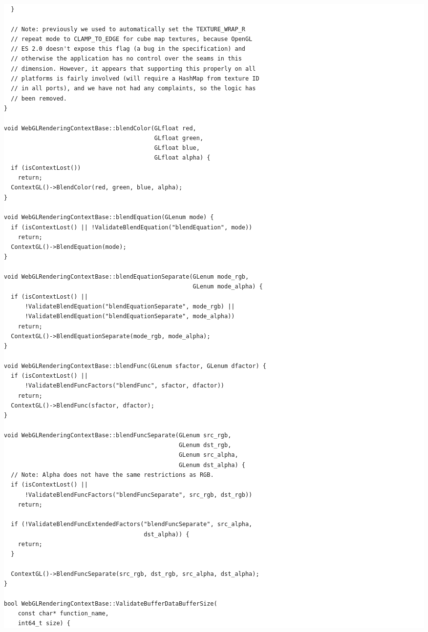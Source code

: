 ```
  }

  // Note: previously we used to automatically set the TEXTURE_WRAP_R
  // repeat mode to CLAMP_TO_EDGE for cube map textures, because OpenGL
  // ES 2.0 doesn't expose this flag (a bug in the specification) and
  // otherwise the application has no control over the seams in this
  // dimension. However, it appears that supporting this properly on all
  // platforms is fairly involved (will require a HashMap from texture ID
  // in all ports), and we have not had any complaints, so the logic has
  // been removed.
}

void WebGLRenderingContextBase::blendColor(GLfloat red,
                                           GLfloat green,
                                           GLfloat blue,
                                           GLfloat alpha) {
  if (isContextLost())
    return;
  ContextGL()->BlendColor(red, green, blue, alpha);
}

void WebGLRenderingContextBase::blendEquation(GLenum mode) {
  if (isContextLost() || !ValidateBlendEquation("blendEquation", mode))
    return;
  ContextGL()->BlendEquation(mode);
}

void WebGLRenderingContextBase::blendEquationSeparate(GLenum mode_rgb,
                                                      GLenum mode_alpha) {
  if (isContextLost() ||
      !ValidateBlendEquation("blendEquationSeparate", mode_rgb) ||
      !ValidateBlendEquation("blendEquationSeparate", mode_alpha))
    return;
  ContextGL()->BlendEquationSeparate(mode_rgb, mode_alpha);
}

void WebGLRenderingContextBase::blendFunc(GLenum sfactor, GLenum dfactor) {
  if (isContextLost() ||
      !ValidateBlendFuncFactors("blendFunc", sfactor, dfactor))
    return;
  ContextGL()->BlendFunc(sfactor, dfactor);
}

void WebGLRenderingContextBase::blendFuncSeparate(GLenum src_rgb,
                                                  GLenum dst_rgb,
                                                  GLenum src_alpha,
                                                  GLenum dst_alpha) {
  // Note: Alpha does not have the same restrictions as RGB.
  if (isContextLost() ||
      !ValidateBlendFuncFactors("blendFuncSeparate", src_rgb, dst_rgb))
    return;

  if (!ValidateBlendFuncExtendedFactors("blendFuncSeparate", src_alpha,
                                        dst_alpha)) {
    return;
  }

  ContextGL()->BlendFuncSeparate(src_rgb, dst_rgb, src_alpha, dst_alpha);
}

bool WebGLRenderingContextBase::ValidateBufferDataBufferSize(
    const char* function_name,
    int64_t size) {
```